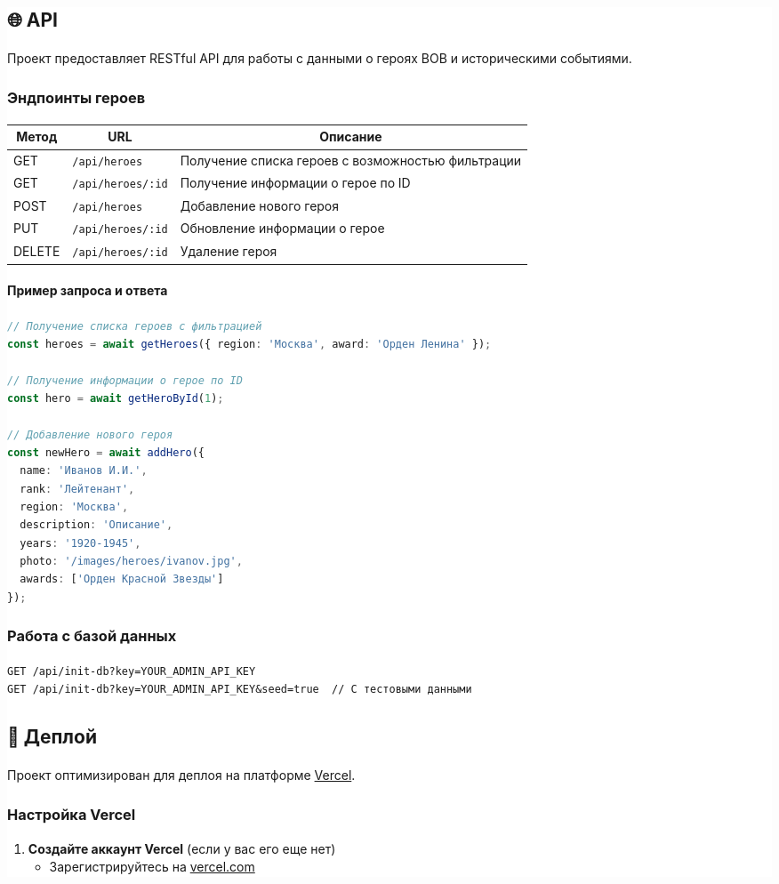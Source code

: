 ## 🌐 API

Проект предоставляет RESTful API для работы с данными о героях ВОВ и историческими событиями.

### Эндпоинты героев

| Метод | URL | Описание |
|-------|-----|----------|
| GET | `/api/heroes` | Получение списка героев с возможностью фильтрации |
| GET | `/api/heroes/:id` | Получение информации о герое по ID |
| POST | `/api/heroes` | Добавление нового героя |
| PUT | `/api/heroes/:id` | Обновление информации о герое |
| DELETE | `/api/heroes/:id` | Удаление героя |

#### Пример запроса и ответа

```typescript
// Получение списка героев с фильтрацией
const heroes = await getHeroes({ region: 'Москва', award: 'Орден Ленина' });

// Получение информации о герое по ID
const hero = await getHeroById(1);

// Добавление нового героя
const newHero = await addHero({
  name: 'Иванов И.И.',
  rank: 'Лейтенант',
  region: 'Москва',
  description: 'Описание',
  years: '1920-1945',
  photo: '/images/heroes/ivanov.jpg',
  awards: ['Орден Красной Звезды']
});
```

### Работа с базой данных

```
GET /api/init-db?key=YOUR_ADMIN_API_KEY
GET /api/init-db?key=YOUR_ADMIN_API_KEY&seed=true  // С тестовыми данными
```

## 🚢 Деплой

Проект оптимизирован для деплоя на платформе [Vercel](https://vercel.com).

### Настройка Vercel

1. **Создайте аккаунт Vercel** (если у вас его еще нет)
   - Зарегистрируйтесь на [vercel.com](https://vercel.com)
